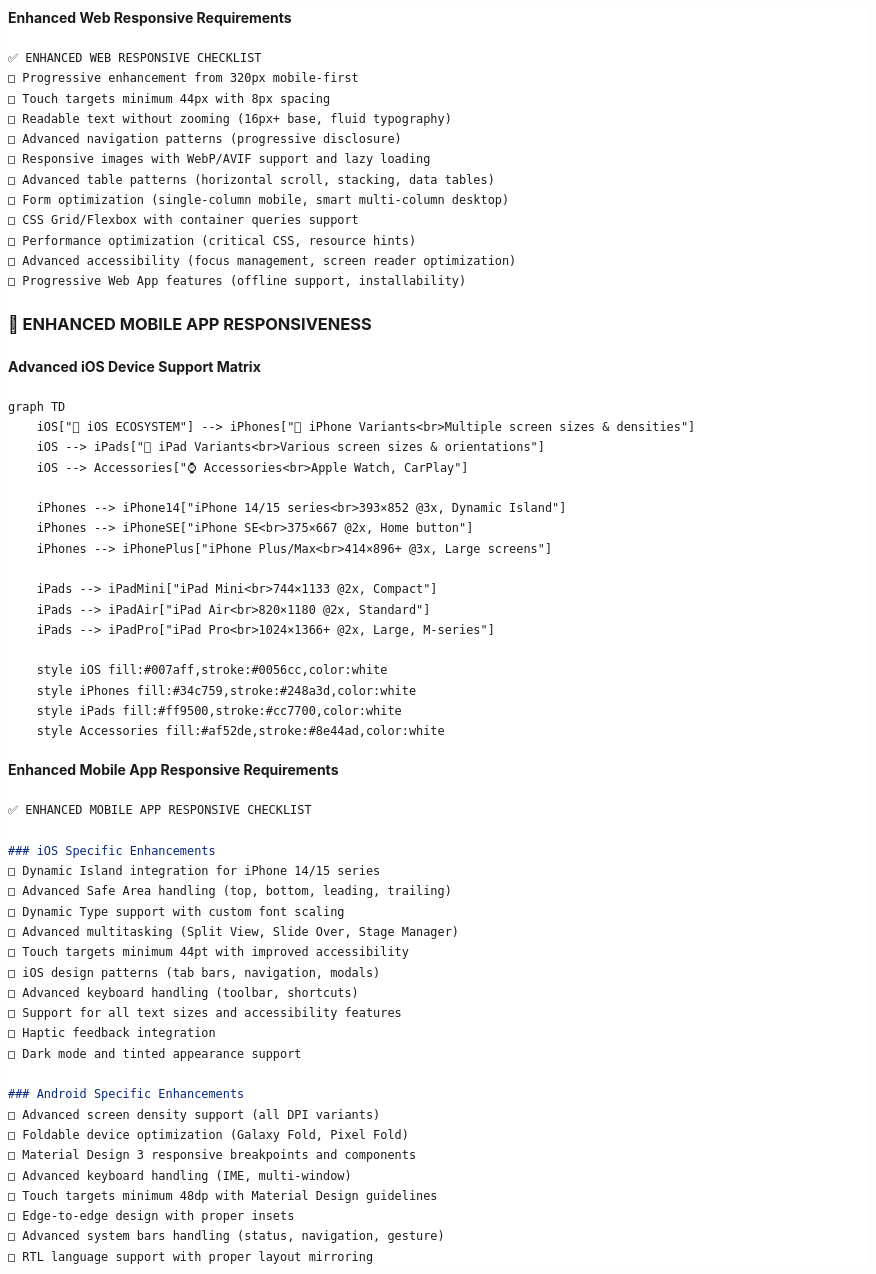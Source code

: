 #### Enhanced Web Responsive Requirements
```markdown
✅ ENHANCED WEB RESPONSIVE CHECKLIST
□ Progressive enhancement from 320px mobile-first
□ Touch targets minimum 44px with 8px spacing
□ Readable text without zooming (16px+ base, fluid typography)
□ Advanced navigation patterns (progressive disclosure)
□ Responsive images with WebP/AVIF support and lazy loading
□ Advanced table patterns (horizontal scroll, stacking, data tables)
□ Form optimization (single-column mobile, smart multi-column desktop)
□ CSS Grid/Flexbox with container queries support
□ Performance optimization (critical CSS, resource hints)
□ Advanced accessibility (focus management, screen reader optimization)
□ Progressive Web App features (offline support, installability)
```

### 📱 ENHANCED MOBILE APP RESPONSIVENESS

#### Advanced iOS Device Support Matrix
```mermaid
graph TD
    iOS["📱 iOS ECOSYSTEM"] --> iPhones["📱 iPhone Variants<br>Multiple screen sizes & densities"]
    iOS --> iPads["📱 iPad Variants<br>Various screen sizes & orientations"]
    iOS --> Accessories["⌚ Accessories<br>Apple Watch, CarPlay"]
    
    iPhones --> iPhone14["iPhone 14/15 series<br>393×852 @3x, Dynamic Island"]
    iPhones --> iPhoneSE["iPhone SE<br>375×667 @2x, Home button"]
    iPhones --> iPhonePlus["iPhone Plus/Max<br>414×896+ @3x, Large screens"]
    
    iPads --> iPadMini["iPad Mini<br>744×1133 @2x, Compact"]
    iPads --> iPadAir["iPad Air<br>820×1180 @2x, Standard"]
    iPads --> iPadPro["iPad Pro<br>1024×1366+ @2x, Large, M-series"]
    
    style iOS fill:#007aff,stroke:#0056cc,color:white
    style iPhones fill:#34c759,stroke:#248a3d,color:white
    style iPads fill:#ff9500,stroke:#cc7700,color:white
    style Accessories fill:#af52de,stroke:#8e44ad,color:white
```

#### Enhanced Mobile App Responsive Requirements
```markdown
✅ ENHANCED MOBILE APP RESPONSIVE CHECKLIST

### iOS Specific Enhancements
□ Dynamic Island integration for iPhone 14/15 series
□ Advanced Safe Area handling (top, bottom, leading, trailing)
□ Dynamic Type support with custom font scaling
□ Advanced multitasking (Split View, Slide Over, Stage Manager)
□ Touch targets minimum 44pt with improved accessibility
□ iOS design patterns (tab bars, navigation, modals)
□ Advanced keyboard handling (toolbar, shortcuts)
□ Support for all text sizes and accessibility features
□ Haptic feedback integration
□ Dark mode and tinted appearance support

### Android Specific Enhancements
□ Advanced screen density support (all DPI variants)
□ Foldable device optimization (Galaxy Fold, Pixel Fold)
□ Material Design 3 responsive breakpoints and components
□ Advanced keyboard handling (IME, multi-window)
□ Touch targets minimum 48dp with Material Design guidelines
□ Edge-to-edge design with proper insets
□ Advanced system bars handling (status, navigation, gesture)
□ RTL language support with proper layout mirroring
```